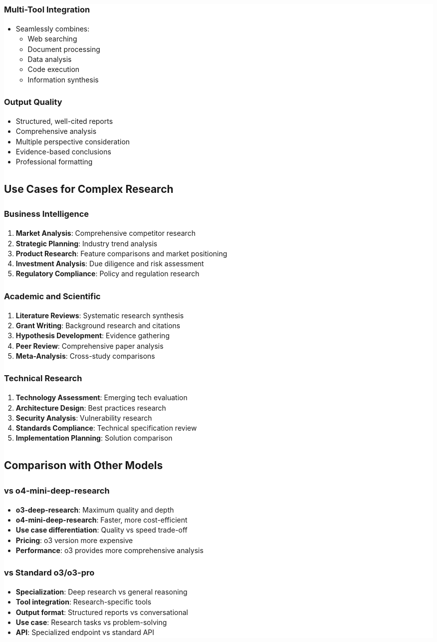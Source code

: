 ### Multi-Tool Integration
- Seamlessly combines:
  - Web searching
  - Document processing
  - Data analysis
  - Code execution
  - Information synthesis

### Output Quality
- Structured, well-cited reports
- Comprehensive analysis
- Multiple perspective consideration
- Evidence-based conclusions
- Professional formatting

## Use Cases for Complex Research

### Business Intelligence
1. **Market Analysis**: Comprehensive competitor research
2. **Strategic Planning**: Industry trend analysis
3. **Product Research**: Feature comparisons and market positioning
4. **Investment Analysis**: Due diligence and risk assessment
5. **Regulatory Compliance**: Policy and regulation research

### Academic and Scientific
1. **Literature Reviews**: Systematic research synthesis
2. **Grant Writing**: Background research and citations
3. **Hypothesis Development**: Evidence gathering
4. **Peer Review**: Comprehensive paper analysis
5. **Meta-Analysis**: Cross-study comparisons

### Technical Research
1. **Technology Assessment**: Emerging tech evaluation
2. **Architecture Design**: Best practices research
3. **Security Analysis**: Vulnerability research
4. **Standards Compliance**: Technical specification review
5. **Implementation Planning**: Solution comparison

## Comparison with Other Models

### vs o4-mini-deep-research
- **o3-deep-research**: Maximum quality and depth
- **o4-mini-deep-research**: Faster, more cost-efficient
- **Use case differentiation**: Quality vs speed trade-off
- **Pricing**: o3 version more expensive
- **Performance**: o3 provides more comprehensive analysis

### vs Standard o3/o3-pro
- **Specialization**: Deep research vs general reasoning
- **Tool integration**: Research-specific tools
- **Output format**: Structured reports vs conversational
- **Use case**: Research tasks vs problem-solving
- **API**: Specialized endpoint vs standard API
